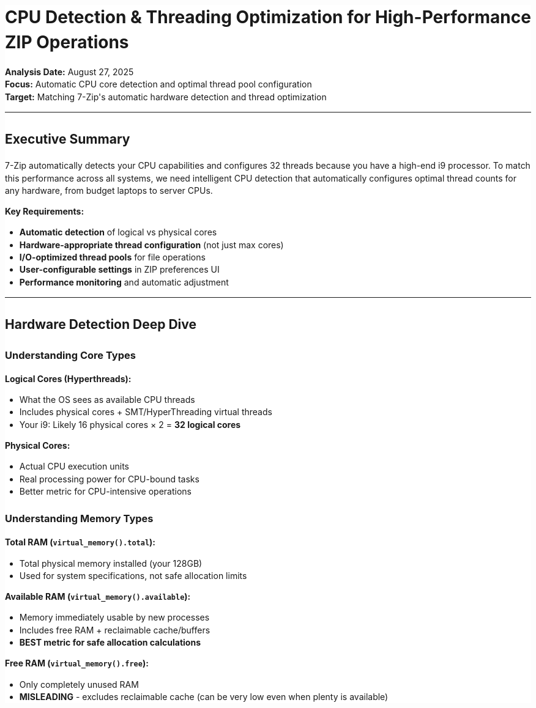 # CPU Detection & Threading Optimization for High-Performance ZIP Operations

**Analysis Date:** August 27, 2025  
**Focus:** Automatic CPU core detection and optimal thread pool configuration  
**Target:** Matching 7-Zip's automatic hardware detection and thread optimization  

---

## Executive Summary

7-Zip automatically detects your CPU capabilities and configures 32 threads because you have a high-end i9 processor. To match this performance across all systems, we need intelligent CPU detection that automatically configures optimal thread counts for any hardware, from budget laptops to server CPUs.

**Key Requirements:**
- **Automatic detection** of logical vs physical cores
- **Hardware-appropriate thread configuration** (not just max cores)
- **I/O-optimized thread pools** for file operations
- **User-configurable settings** in ZIP preferences UI
- **Performance monitoring** and automatic adjustment

---

## Hardware Detection Deep Dive

### Understanding Core Types

**Logical Cores (Hyperthreads):**
- What the OS sees as available CPU threads
- Includes physical cores + SMT/HyperThreading virtual threads
- Your i9: Likely 16 physical cores × 2 = **32 logical cores**

**Physical Cores:**
- Actual CPU execution units
- Real processing power for CPU-bound tasks
- Better metric for CPU-intensive operations

### Understanding Memory Types

**Total RAM (`virtual_memory().total`):**
- Total physical memory installed (your 128GB)
- Used for system specifications, not safe allocation limits

**Available RAM (`virtual_memory().available`):**
- Memory immediately usable by new processes
- Includes free RAM + reclaimable cache/buffers
- **BEST metric for safe allocation calculations**

**Free RAM (`virtual_memory().free`):**
- Only completely unused RAM
- **MISLEADING** - excludes reclaimable cache (can be very low even when plenty is available)

